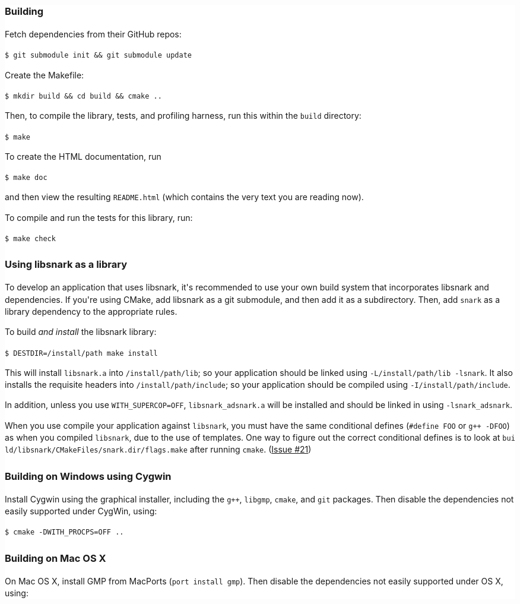 ### Building

Fetch dependencies from their GitHub repos:

    $ git submodule init && git submodule update

Create the Makefile:

    $ mkdir build && cd build && cmake ..

Then, to compile the library, tests, and profiling harness, run this within the `build` directory:

    $ make

To create the HTML documentation, run

    $ make doc

and then view the resulting `README.html` (which contains the very text you are reading now).

To compile and run the tests for this library, run:

    $ make check

### Using libsnark as a library

To develop an application that uses libsnark, it's recommended to use your own build system that incorporates libsnark and dependencies. If you're using CMake, add libsnark as a git submodule, and then add it as a subdirectory. Then, add `snark` as a library dependency to the appropriate rules.

To build *and install* the libsnark library:

    $ DESTDIR=/install/path make install

This will install `libsnark.a` into `/install/path/lib`; so your application should be linked using `-L/install/path/lib -lsnark`. It also installs the requisite headers into `/install/path/include`; so your application should be compiled using `-I/install/path/include`.

In addition, unless you use `WITH_SUPERCOP=OFF`, `libsnark_adsnark.a` will be installed and should be linked in using `-lsnark_adsnark`.

When you use compile your application against `libsnark`, you must have the same conditional defines (`#define FOO` or `g++ -DFOO`) as when you compiled `libsnark`, due to the use of templates. One way to figure out the correct conditional defines is to look at `build/libsnark/CMakeFiles/snark.dir/flags.make` after running `cmake`. ([Issue #21](https://github.com/scipr-lab/libsnark/issues/21))

### Building on Windows using Cygwin

Install Cygwin using the graphical installer, including the `g++`, `libgmp`, `cmake`,
and `git` packages. Then disable the dependencies not easily supported under CygWin,
using:

    $ cmake -DWITH_PROCPS=OFF ..

### Building on Mac OS X

On Mac OS X, install GMP from MacPorts (`port install gmp`). Then disable the
dependencies not easily supported under OS X, using:
